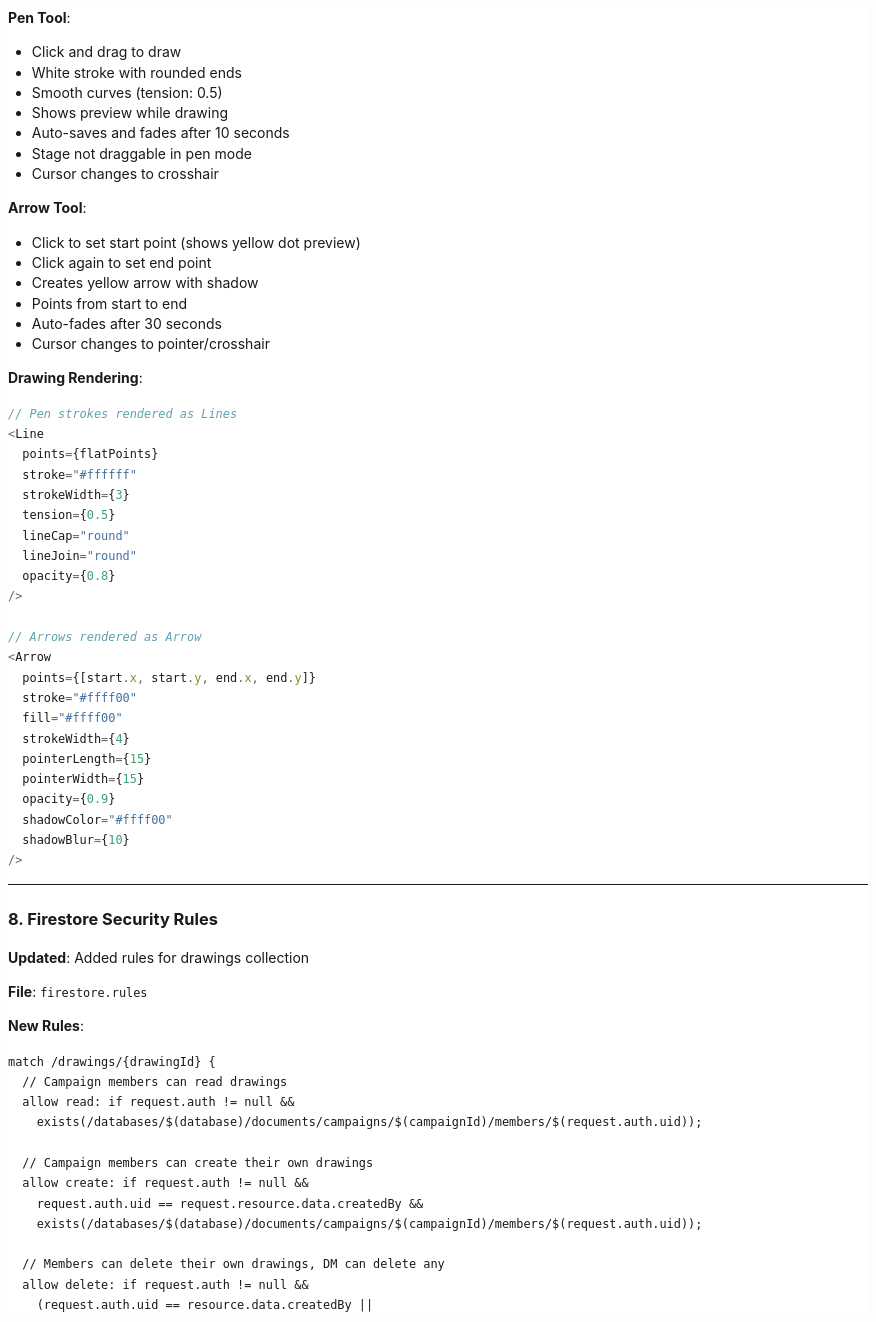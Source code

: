 **Pen Tool**:
- Click and drag to draw
- White stroke with rounded ends
- Smooth curves (tension: 0.5)
- Shows preview while drawing
- Auto-saves and fades after 10 seconds
- Stage not draggable in pen mode
- Cursor changes to crosshair

**Arrow Tool**:
- Click to set start point (shows yellow dot preview)
- Click again to set end point
- Creates yellow arrow with shadow
- Points from start to end
- Auto-fades after 30 seconds
- Cursor changes to pointer/crosshair

**Drawing Rendering**:
```javascript
// Pen strokes rendered as Lines
<Line
  points={flatPoints}
  stroke="#ffffff"
  strokeWidth={3}
  tension={0.5}
  lineCap="round"
  lineJoin="round"
  opacity={0.8}
/>

// Arrows rendered as Arrow
<Arrow
  points={[start.x, start.y, end.x, end.y]}
  stroke="#ffff00"
  fill="#ffff00"
  strokeWidth={4}
  pointerLength={15}
  pointerWidth={15}
  opacity={0.9}
  shadowColor="#ffff00"
  shadowBlur={10}
/>
```

---

### 8. **Firestore Security Rules**
**Updated**: Added rules for drawings collection

**File**: `firestore.rules`

**New Rules**:
```plaintext
match /drawings/{drawingId} {
  // Campaign members can read drawings
  allow read: if request.auth != null && 
    exists(/databases/$(database)/documents/campaigns/$(campaignId)/members/$(request.auth.uid));
  
  // Campaign members can create their own drawings
  allow create: if request.auth != null && 
    request.auth.uid == request.resource.data.createdBy &&
    exists(/databases/$(database)/documents/campaigns/$(campaignId)/members/$(request.auth.uid));
  
  // Members can delete their own drawings, DM can delete any
  allow delete: if request.auth != null && 
    (request.auth.uid == resource.data.createdBy || 
```